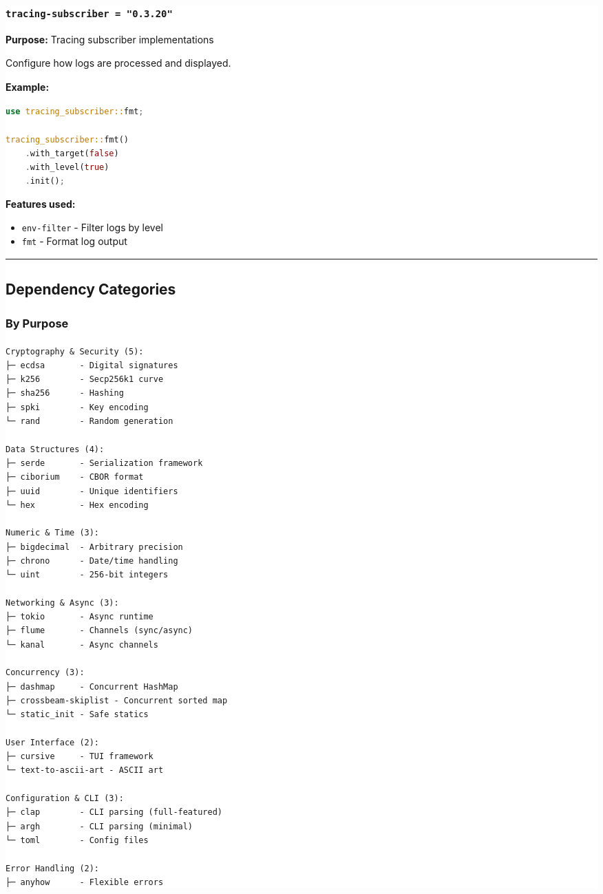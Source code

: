### `tracing-subscriber = "0.3.20"`
**Purpose:** Tracing subscriber implementations

Configure how logs are processed and displayed.

**Example:**
```rust
use tracing_subscriber::fmt;

tracing_subscriber::fmt()
    .with_target(false)
    .with_level(true)
    .init();
```

**Features used:**
- `env-filter` - Filter logs by level
- `fmt` - Format log output

---

## Dependency Categories

### By Purpose

```
Cryptography & Security (5):
├─ ecdsa       - Digital signatures
├─ k256        - Secp256k1 curve
├─ sha256      - Hashing
├─ spki        - Key encoding
└─ rand        - Random generation

Data Structures (4):
├─ serde       - Serialization framework
├─ ciborium    - CBOR format
├─ uuid        - Unique identifiers
└─ hex         - Hex encoding

Numeric & Time (3):
├─ bigdecimal  - Arbitrary precision
├─ chrono      - Date/time handling
└─ uint        - 256-bit integers

Networking & Async (3):
├─ tokio       - Async runtime
├─ flume       - Channels (sync/async)
└─ kanal       - Async channels

Concurrency (3):
├─ dashmap     - Concurrent HashMap
├─ crossbeam-skiplist - Concurrent sorted map
└─ static_init - Safe statics

User Interface (2):
├─ cursive     - TUI framework
└─ text-to-ascii-art - ASCII art

Configuration & CLI (3):
├─ clap        - CLI parsing (full-featured)
├─ argh        - CLI parsing (minimal)
└─ toml        - Config files

Error Handling (2):
├─ anyhow      - Flexible errors
```